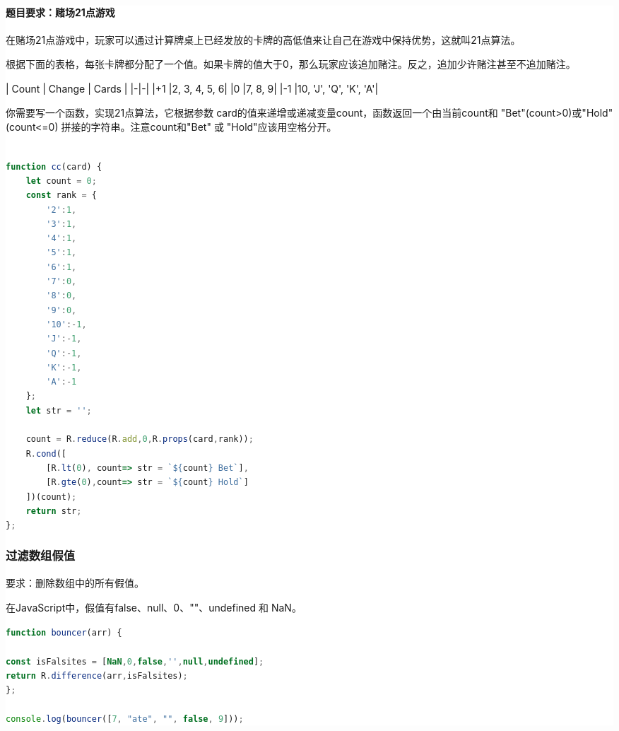 
#### 题目要求：赌场21点游戏
在赌场21点游戏中，玩家可以通过计算牌桌上已经发放的卡牌的高低值来让自己在游戏中保持优势，这就叫21点算法。

根据下面的表格，每张卡牌都分配了一个值。如果卡牌的值大于0，那么玩家应该追加赌注。反之，追加少许赌注甚至不追加赌注。

| Count | Change | Cards |
|-|-|
|+1	|2, 3, 4, 5, 6|
|0	|7, 8, 9|
|-1	|10, 'J', 'Q', 'K', 'A'|

你需要写一个函数，实现21点算法，它根据参数 card的值来递增或递减变量count，函数返回一个由当前count和 "Bet"(count>0)或"Hold"(count<=0) 拼接的字符串。注意count和"Bet" 或 "Hold"应该用空格分开。

```js

function cc(card) {
    let count = 0;
    const rank = {
        '2':1,
        '3':1,
        '4':1,
        '5':1,
        '6':1,
        '7':0,
        '8':0,
        '9':0,
        '10':-1, 
        'J':-1, 
        'Q':-1,
        'K':-1,
        'A':-1
    };
    let str = '';

    count = R.reduce(R.add,0,R.props(card,rank));
    R.cond([
        [R.lt(0), count=> str = `${count} Bet`],
        [R.gte(0),count=> str = `${count} Hold`]
    ])(count);
    return str;
};

```

### 过滤数组假值
要求：删除数组中的所有假值。

在JavaScript中，假值有false、null、0、""、undefined 和 NaN。
```js
function bouncer(arr) {

const isFalsites = [NaN,0,false,'',null,undefined];
return R.difference(arr,isFalsites);
};

console.log(bouncer([7, "ate", "", false, 9]));
```
